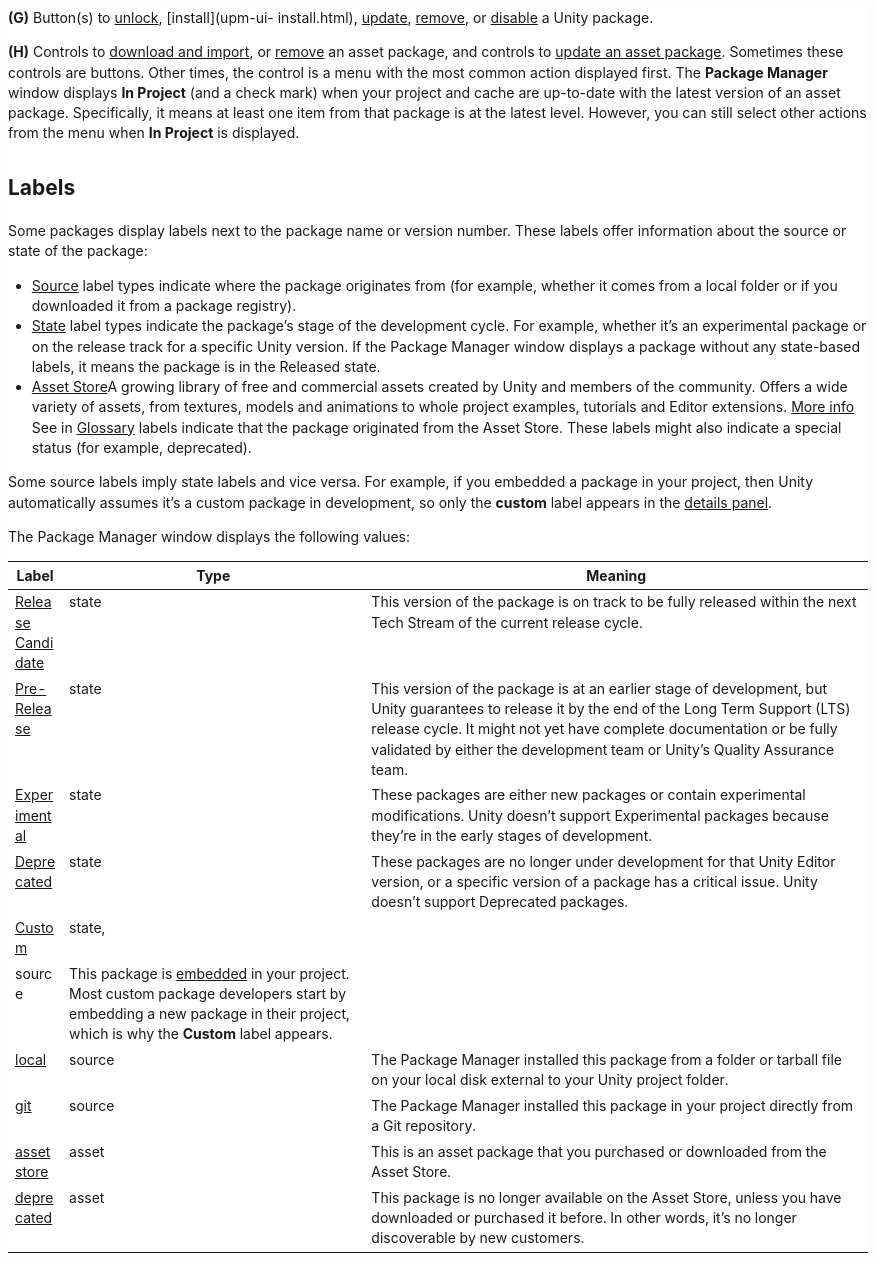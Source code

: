 **(G)** Button(s) to [unlock](upm-ui-update.html#fs-lock), [install](upm-ui-
install.html), [update](upm-ui-update.html), [remove](upm-ui-remove.html), or
[disable](upm-ui-disable.html) a Unity package.

**(H)** Controls to [download and import](upm-ui-import.html), or
[remove](upm-ui-remove-asset.html) an asset package, and controls to [update
an asset package](upm-ui-update2.html). Sometimes these controls are buttons.
Other times, the control is a menu with the most common action displayed
first. The **Package Manager** window displays **In Project** (and a check
mark) when your project and cache are up-to-date with the latest version of an
asset package. Specifically, it means at least one item from that package is
at the latest level. However, you can still select other actions from the menu
when **In Project** is displayed.

## Labels

Some packages display labels next to the package name or version number. These
labels offer information about the source or state of the package:

  * [Source](upm-concepts.html#Sources) label types indicate where the package originates from (for example, whether it comes from a local folder or if you downloaded it from a package registry).
  * [State](upm-lifecycle.html) label types indicate the package’s stage of the development cycle. For example, whether it’s an experimental package or on the release track for a specific Unity version. If the Package Manager window displays a package without any state-based labels, it means the package is in the Released state.
  * [Asset Store](AssetStore.html)A growing library of free and commercial assets created by Unity and members of the community. Offers a wide variety of assets, from textures, models and animations to whole project examples, tutorials and Editor extensions. [More info](AssetStore.html)  
See in [Glossary](Glossary.html#AssetStore) labels indicate that the package
originated from the Asset Store. These labels might also indicate a special
status (for example, deprecated).

Some source labels imply state labels and vice versa. For example, if you
embedded a package in your project, then Unity automatically assumes it’s a
custom package in development, so only the **custom** label appears in the
[details panel](upm-ui-details.html).

The Package Manager window displays the following values:

**Label** | **Type** | **Meaning**  
---|---|---  
[Release Candidate](pack-releasecandidate.html) | state | This version of the package is on track to be fully released within the next Tech Stream of the current release cycle.  
[Pre-Release](pack-preview.html) | state | This version of the package is at an earlier stage of development, but Unity guarantees to release it by the end of the Long Term Support (LTS) release cycle. It might not yet have complete documentation or be fully validated by either the development team or Unity’s Quality Assurance team.  
[Experimental](pack-exp.html) | state | These packages are either new packages or contain experimental modifications. Unity doesn’t support Experimental packages because they’re in the early stages of development.  
[Deprecated](pack-deprecated.html) | state | These packages are no longer under development for that Unity Editor version, or a specific version of a package has a critical issue. Unity doesn’t support Deprecated packages.  
[Custom](upm-lifecycle.html) | state,  
source | This package is [embedded](upm-concepts.html#Embedded) in your project. Most custom package developers start by embedding a new package in their project, which is why the **Custom** label appears.  
[local](upm-concepts.html#Local) | source | The Package Manager installed this package from a folder or tarball file on your local disk external to your Unity project folder.  
[git](upm-git.html) | source | The Package Manager installed this package in your project directly from a Git repository.  
[asset store](AssetPackagesPurchase.html) | asset | This is an asset package that you purchased or downloaded from the Asset Store.  
[deprecated](AssetStoreAdmin.html#pkg-status) | asset | This package is no longer available on the Asset Store, unless you have downloaded or purchased it before. In other words, it’s no longer discoverable by new customers.  